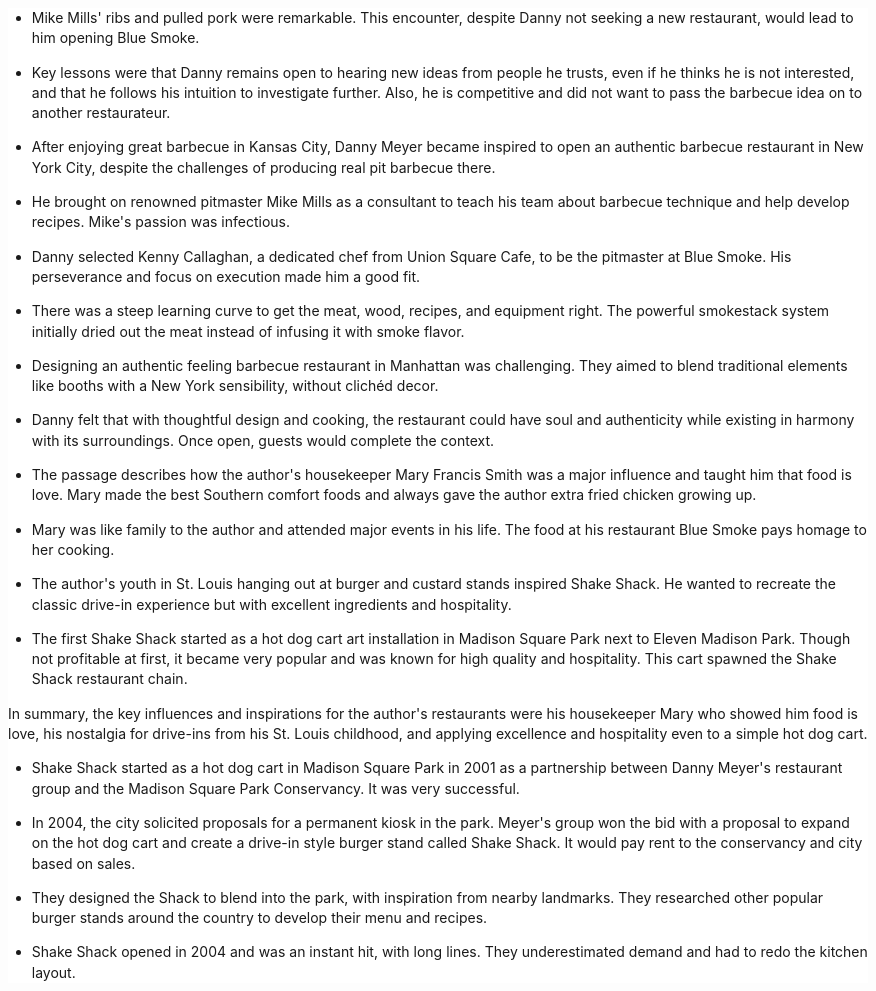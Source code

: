 - Mike Mills' ribs and pulled pork were remarkable. This encounter, despite Danny not seeking a new restaurant, would lead to him opening Blue Smoke.

- Key lessons were that Danny remains open to hearing new ideas from people he trusts, even if he thinks he is not interested, and that he follows his intuition to investigate further. Also, he is competitive and did not want to pass the barbecue idea on to another restaurateur.

 

- After enjoying great barbecue in Kansas City, Danny Meyer became inspired to open an authentic barbecue restaurant in New York City, despite the challenges of producing real pit barbecue there. 

- He brought on renowned pitmaster Mike Mills as a consultant to teach his team about barbecue technique and help develop recipes. Mike's passion was infectious.

- Danny selected Kenny Callaghan, a dedicated chef from Union Square Cafe, to be the pitmaster at Blue Smoke. His perseverance and focus on execution made him a good fit.

- There was a steep learning curve to get the meat, wood, recipes, and equipment right. The powerful smokestack system initially dried out the meat instead of infusing it with smoke flavor. 

- Designing an authentic feeling barbecue restaurant in Manhattan was challenging. They aimed to blend traditional elements like booths with a New York sensibility, without clichéd decor.

- Danny felt that with thoughtful design and cooking, the restaurant could have soul and authenticity while existing in harmony with its surroundings. Once open, guests would complete the context.

 

- The passage describes how the author's housekeeper Mary Francis Smith was a major influence and taught him that food is love. Mary made the best Southern comfort foods and always gave the author extra fried chicken growing up. 

- Mary was like family to the author and attended major events in his life. The food at his restaurant Blue Smoke pays homage to her cooking.

- The author's youth in St. Louis hanging out at burger and custard stands inspired Shake Shack. He wanted to recreate the classic drive-in experience but with excellent ingredients and hospitality. 

- The first Shake Shack started as a hot dog cart art installation in Madison Square Park next to Eleven Madison Park. Though not profitable at first, it became very popular and was known for high quality and hospitality. This cart spawned the Shake Shack restaurant chain.

In summary, the key influences and inspirations for the author's restaurants were his housekeeper Mary who showed him food is love, his nostalgia for drive-ins from his St. Louis childhood, and applying excellence and hospitality even to a simple hot dog cart.

 

- Shake Shack started as a hot dog cart in Madison Square Park in 2001 as a partnership between Danny Meyer's restaurant group and the Madison Square Park Conservancy. It was very successful. 

- In 2004, the city solicited proposals for a permanent kiosk in the park. Meyer's group won the bid with a proposal to expand on the hot dog cart and create a drive-in style burger stand called Shake Shack. It would pay rent to the conservancy and city based on sales.

- They designed the Shack to blend into the park, with inspiration from nearby landmarks. They researched other popular burger stands around the country to develop their menu and recipes.

- Shake Shack opened in 2004 and was an instant hit, with long lines. They underestimated demand and had to redo the kitchen layout. 
